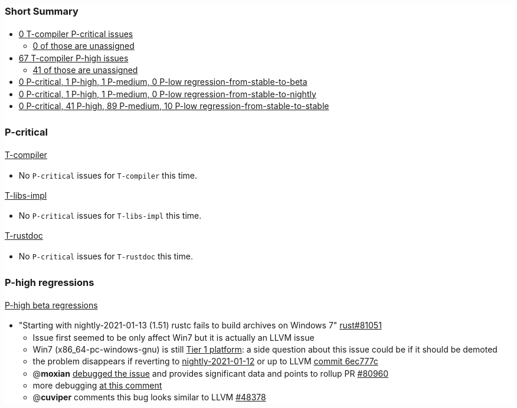 ### Short Summary

- [0 T-compiler P-critical issues](https://github.com/rust-lang/rust/issues?q=is%3Aopen+label%3AT-compiler+label%3AP-critical)
  - [0 of those are unassigned](https://github.com/rust-lang/rust/issues?q=is%3Aopen+label%3AT-compiler+label%3AP-critical+no%3Aassignee)
- [67 T-compiler P-high issues](https://github.com/rust-lang/rust/issues?q=is%3Aopen+label%3AT-compiler+label%3AP-high)
  - [41 of those are unassigned](https://github.com/rust-lang/rust/issues?q=is%3Aopen+label%3AT-compiler+label%3AP-high+no%3Aassignee)
- [0 P-critical, 1 P-high, 1 P-medium, 0 P-low regression-from-stable-to-beta](https://github.com/rust-lang/rust/labels/regression-from-stable-to-beta)
- [0 P-critical, 1 P-high, 1 P-medium, 0 P-low regression-from-stable-to-nightly](https://github.com/rust-lang/rust/labels/regression-from-stable-to-nightly)
- [0 P-critical, 41 P-high, 89 P-medium, 10 P-low regression-from-stable-to-stable](https://github.com/rust-lang/rust/labels/regression-from-stable-to-stable)

### P-critical

[T-compiler](https://github.com/rust-lang/rust/issues?utf8=%E2%9C%93&q=is%3Aopen+label%3AP-critical+label%3AT-compiler)

- No `P-critical` issues for `T-compiler` this time.

[T-libs-impl](https://github.com/rust-lang/rust/issues?utf8=%E2%9C%93&q=is%3Aopen+label%3AP-critical+label%3AT-libs-impl)

- No `P-critical` issues for `T-libs-impl` this time.

[T-rustdoc](https://github.com/rust-lang/rust/issues?utf8=%E2%9C%93&q=is%3Aopen+label%3AP-critical+label%3AT-rustdoc)

- No `P-critical` issues for `T-rustdoc` this time.

### P-high regressions

[P-high beta regressions](https://github.com/rust-lang/rust/issues?q=is%3Aopen+label%3Aregression-from-stable-to-beta+label%3AP-high+-label%3AT-infra+-label%3AT-libs+-label%3AT-release+-label%3AT-rustdoc+-label%3AT-core)

- "Starting with nightly-2021-01-13 (1.51) rustc fails to build archives on Windows 7" [rust#81051](https://github.com/rust-lang/rust/issues/81051)
  - Issue first seemed to be only affect Win7 but it is actually an LLVM issue
  - Win7 (x86_64-pc-windows-gnu) is still [Tier 1 platform](https://doc.rust-lang.org/nightly/rustc/platform-support.html#tier-1): a side question about this issue could be if it should be demoted
  - the problem disappears if reverting to [nightly-2021-01-12](https://github.com/rust-lang/rust/issues/81051#issuecomment-769520843) or up to LLVM [commit 6ec777c](https://github.com/rust-lang/llvm-project/commit/6ec777c)
  - @**moxian** [debugged the issue](https://github.com/rust-lang/rust/issues/81051#issuecomment-774638526) and provides significant data and points to rollup PR [#80960](https://github.com/rust-lang/rust/pull/80960)
  - more debugging [at this comment](https://github.com/rust-lang/rust/issues/81051#issuecomment-779556314)
  - @**cuviper** comments this bug looks similar to LLVM [#48378](https://bugs.llvm.org/show_bug.cgi?id=48378)
